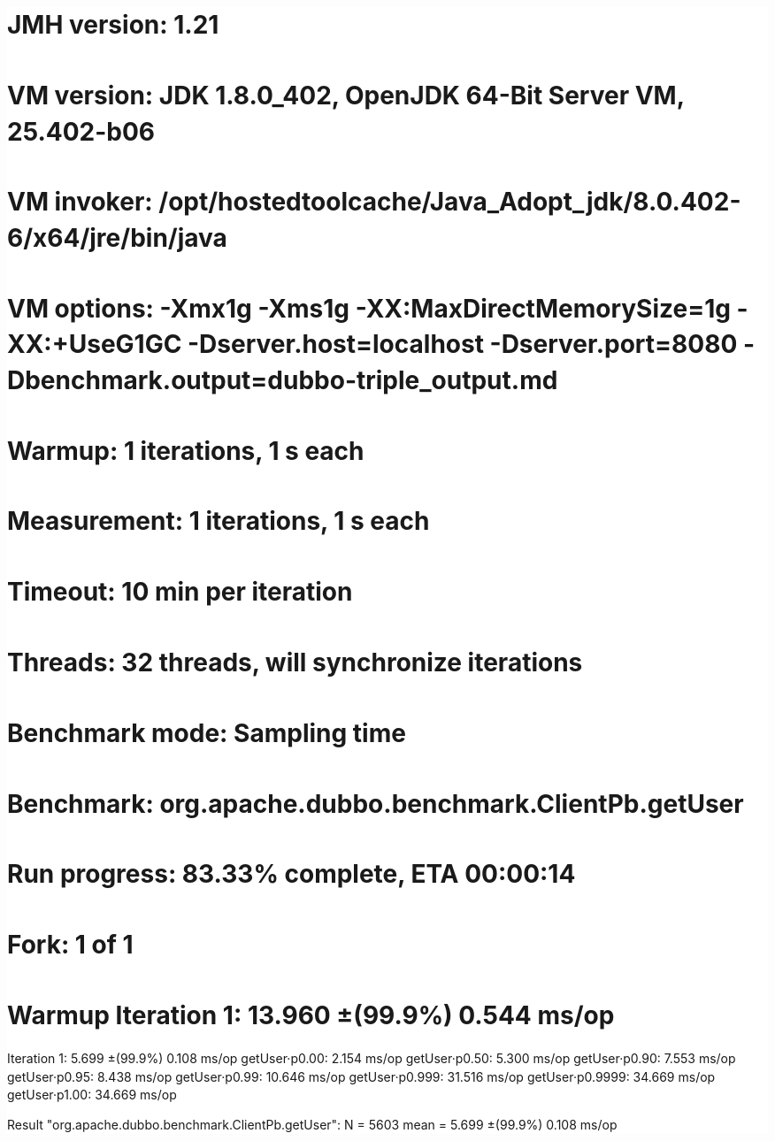 # JMH version: 1.21
# VM version: JDK 1.8.0_402, OpenJDK 64-Bit Server VM, 25.402-b06
# VM invoker: /opt/hostedtoolcache/Java_Adopt_jdk/8.0.402-6/x64/jre/bin/java
# VM options: -Xmx1g -Xms1g -XX:MaxDirectMemorySize=1g -XX:+UseG1GC -Dserver.host=localhost -Dserver.port=8080 -Dbenchmark.output=dubbo-triple_output.md
# Warmup: 1 iterations, 1 s each
# Measurement: 1 iterations, 1 s each
# Timeout: 10 min per iteration
# Threads: 32 threads, will synchronize iterations
# Benchmark mode: Sampling time
# Benchmark: org.apache.dubbo.benchmark.ClientPb.getUser

# Run progress: 83.33% complete, ETA 00:00:14
# Fork: 1 of 1
# Warmup Iteration   1: 13.960 ±(99.9%) 0.544 ms/op
Iteration   1: 5.699 ±(99.9%) 0.108 ms/op
                 getUser·p0.00:   2.154 ms/op
                 getUser·p0.50:   5.300 ms/op
                 getUser·p0.90:   7.553 ms/op
                 getUser·p0.95:   8.438 ms/op
                 getUser·p0.99:   10.646 ms/op
                 getUser·p0.999:  31.516 ms/op
                 getUser·p0.9999: 34.669 ms/op
                 getUser·p1.00:   34.669 ms/op



Result "org.apache.dubbo.benchmark.ClientPb.getUser":
  N = 5603
  mean =      5.699 ±(99.9%) 0.108 ms/op
